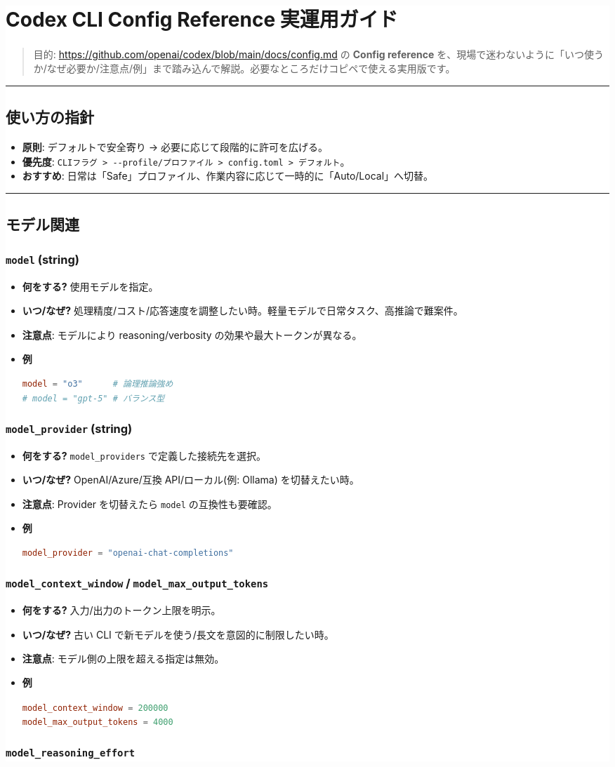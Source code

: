 # Codex CLI Config Reference 実運用ガイド

> 目的: https://github.com/openai/codex/blob/main/docs/config.md の **Config reference** を、現場で迷わないように「いつ使うか/なぜ必要か/注意点/例」まで踏み込んで解説。必要なところだけコピペで使える実用版です。

---

## 使い方の指針

- **原則**: デフォルトで安全寄り → 必要に応じて段階的に許可を広げる。
- **優先度**: `CLIフラグ > --profile/プロファイル > config.toml > デフォルト`。
- **おすすめ**: 日常は「Safe」プロファイル、作業内容に応じて一時的に「Auto/Local」へ切替。

---

## モデル関連

### `model` (string)

- **何をする?** 使用モデルを指定。
- **いつ/なぜ?** 処理精度/コスト/応答速度を調整したい時。軽量モデルで日常タスク、高推論で難案件。
- **注意点**: モデルにより reasoning/verbosity の効果や最大トークンが異なる。
- **例**

  ```toml
  model = "o3"      # 論理推論強め
  # model = "gpt-5" # バランス型
  ```

### `model_provider` (string)

- **何をする?** `model_providers` で定義した接続先を選択。
- **いつ/なぜ?** OpenAI/Azure/互換 API/ローカル(例: Ollama) を切替えたい時。
- **注意点**: Provider を切替えたら `model` の互換性も要確認。
- **例**

  ```toml
  model_provider = "openai-chat-completions"
  ```

### `model_context_window` / `model_max_output_tokens`

- **何をする?** 入力/出力のトークン上限を明示。
- **いつ/なぜ?** 古い CLI で新モデルを使う/長文を意図的に制限したい時。
- **注意点**: モデル側の上限を超える指定は無効。
- **例**

  ```toml
  model_context_window = 200000
  model_max_output_tokens = 4000
  ```

### `model_reasoning_effort`
